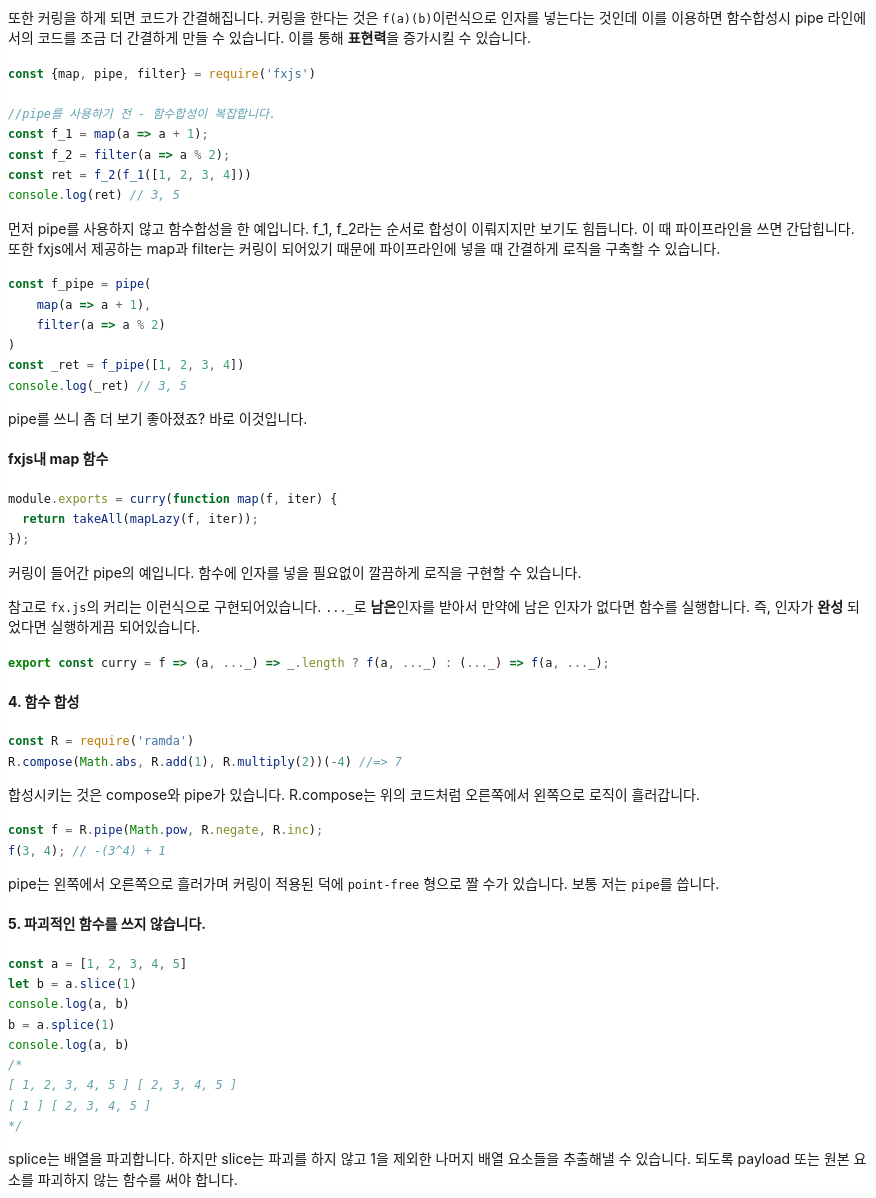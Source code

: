 또한 커링을 하게 되면 코드가 간결해집니다. 커링을 한다는 것은 `f(a)(b)`이런식으로 인자를 넣는다는 것인데 이를 이용하면 함수합성시 pipe 라인에서의 코드를 조금 더 간결하게 만들 수 있습니다. 이를 통해 **표현력**을 증가시킬 수 있습니다.   

```js
const {map, pipe, filter} = require('fxjs') 

//pipe를 사용하기 전 - 함수합성이 복잡합니다.
const f_1 = map(a => a + 1); 
const f_2 = filter(a => a % 2); 
const ret = f_2(f_1([1, 2, 3, 4]))
console.log(ret) // 3, 5 
```
먼저 pipe를 사용하지 않고 함수합성을 한 예입니다. f_1, f_2라는 순서로 합성이 이뤄지지만 보기도 힘듭니다. 이 때 파이프라인을 쓰면 간답힙니다. 또한 fxjs에서 제공하는 map과 filter는 커링이 되어있기 때문에 파이프라인에 넣을 때 간결하게 로직을 구축할 수 있습니다. 
```js
const f_pipe = pipe(
    map(a => a + 1), 
    filter(a => a % 2)
)
const _ret = f_pipe([1, 2, 3, 4])  
console.log(_ret) // 3, 5
```
pipe를 쓰니 좀 더 보기 좋아졌죠? 바로 이것입니다. 

#### fxjs내 map 함수
```js
module.exports = curry(function map(f, iter) {
  return takeAll(mapLazy(f, iter));
});
```


커링이 들어간 pipe의 예입니다. 함수에 인자를 넣을 필요없이 깔끔하게 로직을 구현할 수 있습니다. 
 
참고로 `fx.js`의 커리는 이런식으로 구현되어있습니다. 
`..._`로 **남은**인자를 받아서 만약에 남은 인자가 없다면 함수를 실행합니다. 즉, 인자가 **완성** 되었다면 실행하게끔 되어있습니다. 
```js
export const curry = f => (a, ..._) => _.length ? f(a, ..._) : (..._) => f(a, ..._);
```
 


#### 4. 함수 합성  
```js
const R = require('ramda') 
R.compose(Math.abs, R.add(1), R.multiply(2))(-4) //=> 7
```
합성시키는 것은 compose와 pipe가 있습니다. R.compose는 위의 코드처럼 오른쪽에서 왼쪽으로 로직이 흘러갑니다.
```js
const f = R.pipe(Math.pow, R.negate, R.inc); 
f(3, 4); // -(3^4) + 1
```
pipe는 왼쪽에서 오른쪽으로 흘러가며 커링이 적용된 덕에 `point-free` 형으로 짤 수가 있습니다. 보통 저는 `pipe`를 씁니다.

#### 5. 파괴적인 함수를 쓰지 않습니다. 
```js
const a = [1, 2, 3, 4, 5]  
let b = a.slice(1)
console.log(a, b)  
b = a.splice(1)
console.log(a, b)
/*
[ 1, 2, 3, 4, 5 ] [ 2, 3, 4, 5 ]
[ 1 ] [ 2, 3, 4, 5 ]
*/
```   
splice는 배열을 파괴합니다. 
하지만 slice는 파괴를 하지 않고 1을 제외한 나머지 배열 요소들을 추출해낼 수 있습니다. 
되도록 payload 또는 원본 요소를 파괴하지 않는 함수를 써야 합니다. 